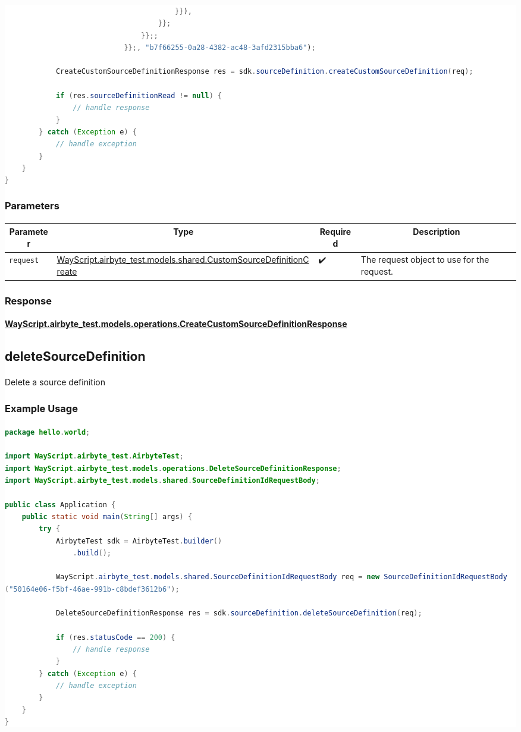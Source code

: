 ```java
                                        }}),
                                    }};
                                }};;
                            }};, "b7f66255-0a28-4382-ac48-3afd2315bba6");            

            CreateCustomSourceDefinitionResponse res = sdk.sourceDefinition.createCustomSourceDefinition(req);

            if (res.sourceDefinitionRead != null) {
                // handle response
            }
        } catch (Exception e) {
            // handle exception
        }
    }
}
```

### Parameters

| Parameter                                                                                                                | Type                                                                                                                     | Required                                                                                                                 | Description                                                                                                              |
| ------------------------------------------------------------------------------------------------------------------------ | ------------------------------------------------------------------------------------------------------------------------ | ------------------------------------------------------------------------------------------------------------------------ | ------------------------------------------------------------------------------------------------------------------------ |
| `request`                                                                                                                | [WayScript.airbyte_test.models.shared.CustomSourceDefinitionCreate](../../models/shared/CustomSourceDefinitionCreate.md) | :heavy_check_mark:                                                                                                       | The request object to use for the request.                                                                               |


### Response

**[WayScript.airbyte_test.models.operations.CreateCustomSourceDefinitionResponse](../../models/operations/CreateCustomSourceDefinitionResponse.md)**


## deleteSourceDefinition

Delete a source definition

### Example Usage

```java
package hello.world;

import WayScript.airbyte_test.AirbyteTest;
import WayScript.airbyte_test.models.operations.DeleteSourceDefinitionResponse;
import WayScript.airbyte_test.models.shared.SourceDefinitionIdRequestBody;

public class Application {
    public static void main(String[] args) {
        try {
            AirbyteTest sdk = AirbyteTest.builder()
                .build();

            WayScript.airbyte_test.models.shared.SourceDefinitionIdRequestBody req = new SourceDefinitionIdRequestBody("50164e06-f5bf-46ae-991b-c8bdef3612b6");            

            DeleteSourceDefinitionResponse res = sdk.sourceDefinition.deleteSourceDefinition(req);

            if (res.statusCode == 200) {
                // handle response
            }
        } catch (Exception e) {
            // handle exception
        }
    }
}
```